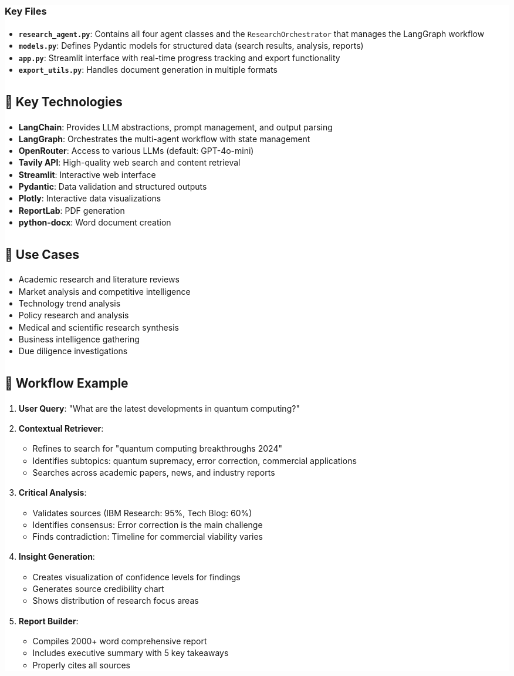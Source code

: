### Key Files

- **`research_agent.py`**: Contains all four agent classes and the `ResearchOrchestrator` that manages the LangGraph workflow
- **`models.py`**: Defines Pydantic models for structured data (search results, analysis, reports)
- **`app.py`**: Streamlit interface with real-time progress tracking and export functionality
- **`export_utils.py`**: Handles document generation in multiple formats

## 🔑 Key Technologies

- **LangChain**: Provides LLM abstractions, prompt management, and output parsing
- **LangGraph**: Orchestrates the multi-agent workflow with state management
- **OpenRouter**: Access to various LLMs (default: GPT-4o-mini)
- **Tavily API**: High-quality web search and content retrieval
- **Streamlit**: Interactive web interface
- **Pydantic**: Data validation and structured outputs
- **Plotly**: Interactive data visualizations
- **ReportLab**: PDF generation
- **python-docx**: Word document creation

## 🎯 Use Cases

- Academic research and literature reviews
- Market analysis and competitive intelligence
- Technology trend analysis
- Policy research and analysis
- Medical and scientific research synthesis
- Business intelligence gathering
- Due diligence investigations

## 🔄 Workflow Example

1. **User Query**: "What are the latest developments in quantum computing?"

2. **Contextual Retriever**:
   - Refines to search for "quantum computing breakthroughs 2024"
   - Identifies subtopics: quantum supremacy, error correction, commercial applications
   - Searches across academic papers, news, and industry reports

3. **Critical Analysis**:
   - Validates sources (IBM Research: 95%, Tech Blog: 60%)
   - Identifies consensus: Error correction is the main challenge
   - Finds contradiction: Timeline for commercial viability varies

4. **Insight Generation**:
   - Creates visualization of confidence levels for findings
   - Generates source credibility chart
   - Shows distribution of research focus areas

5. **Report Builder**:
   - Compiles 2000+ word comprehensive report
   - Includes executive summary with 5 key takeaways
   - Properly cites all sources
